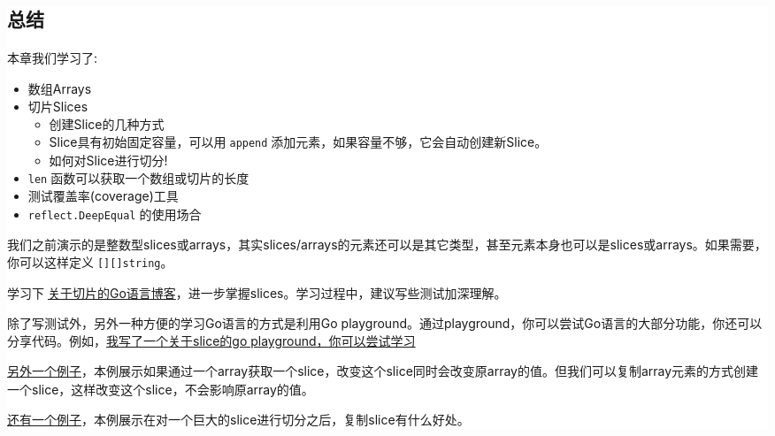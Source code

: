 ## 总结

本章我们学习了:

* 数组Arrays
* 切片Slices
  * 创建Slice的几种方式
  * Slice具有初始固定容量，可以用 `append` 添加元素，如果容量不够，它会自动创建新Slice。
  * 如何对Slice进行切分!
* `len` 函数可以获取一个数组或切片的长度
* 测试覆盖率(coverage)工具
* `reflect.DeepEqual` 的使用场合

我们之前演示的是整数型slices或arrays，其实slices/arrays的元素还可以是其它类型，甚至元素本身也可以是slices或arrays。如果需要，你可以这样定义 `[][]string`。

学习下 [关于切片的Go语言博客](https://blog.golang.org/go-slices-usage-and-internals)，进一步掌握slices。学习过程中，建议写些测试加深理解。

除了写测试外，另外一种方便的学习Go语言的方式是利用Go playground。通过playground，你可以尝试Go语言的大部分功能，你还可以分享代码。例如，[我写了一个关于slice的go playground，你可以尝试学习](https://play.golang.org/p/ICCWcRGIO68)

[另外一个例子](https://play.golang.org/p/bTrRmYfNYCp)，本例展示如果通过一个array获取一个slice，改变这个slice同时会改变原array的值。但我们可以复制array元素的方式创建一个slice，这样改变这个slice，不会影响原array的值。

[还有一个例子](https://play.golang.org/p/Poth8JS28sc)，本例展示在对一个巨大的slice进行切分之后，复制slice有什么好处。


